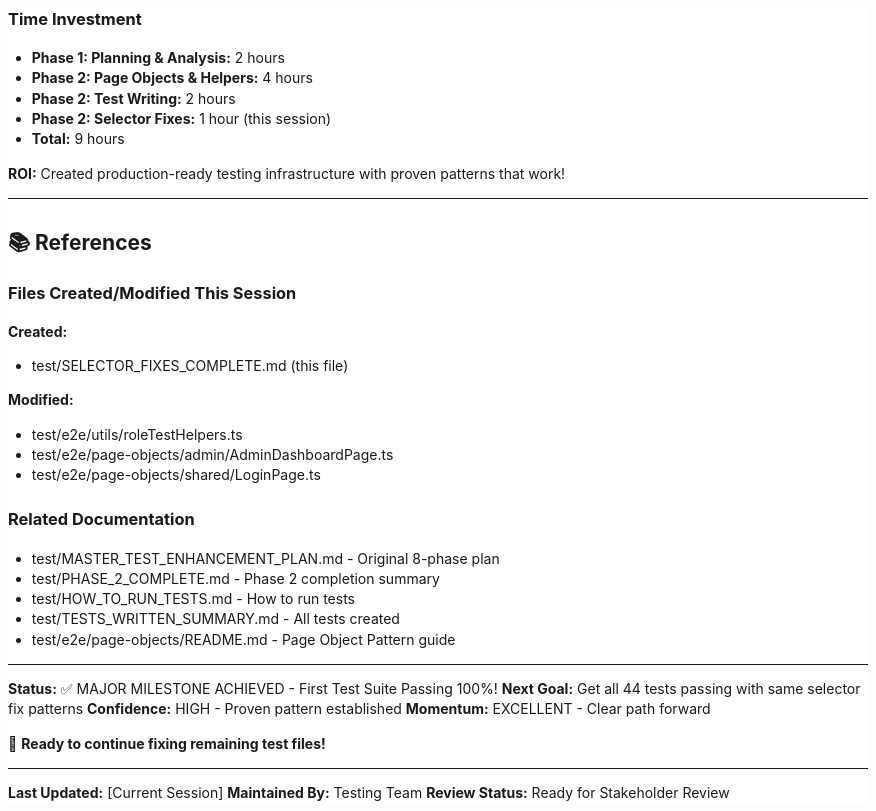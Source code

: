 ### Time Investment

- **Phase 1: Planning & Analysis:** 2 hours
- **Phase 2: Page Objects & Helpers:** 4 hours
- **Phase 2: Test Writing:** 2 hours
- **Phase 2: Selector Fixes:** 1 hour (this session)
- **Total:** 9 hours

**ROI:** Created production-ready testing infrastructure with proven patterns that work!

---

## 📚 References

### Files Created/Modified This Session

**Created:**
- test/SELECTOR_FIXES_COMPLETE.md (this file)

**Modified:**
- test/e2e/utils/roleTestHelpers.ts
- test/e2e/page-objects/admin/AdminDashboardPage.ts
- test/e2e/page-objects/shared/LoginPage.ts

### Related Documentation

- test/MASTER_TEST_ENHANCEMENT_PLAN.md - Original 8-phase plan
- test/PHASE_2_COMPLETE.md - Phase 2 completion summary
- test/HOW_TO_RUN_TESTS.md - How to run tests
- test/TESTS_WRITTEN_SUMMARY.md - All tests created
- test/e2e/page-objects/README.md - Page Object Pattern guide

---

**Status:** ✅ MAJOR MILESTONE ACHIEVED - First Test Suite Passing 100%!
**Next Goal:** Get all 44 tests passing with same selector fix patterns
**Confidence:** HIGH - Proven pattern established
**Momentum:** EXCELLENT - Clear path forward

🚀 **Ready to continue fixing remaining test files!**

---

**Last Updated:** [Current Session]
**Maintained By:** Testing Team
**Review Status:** Ready for Stakeholder Review
